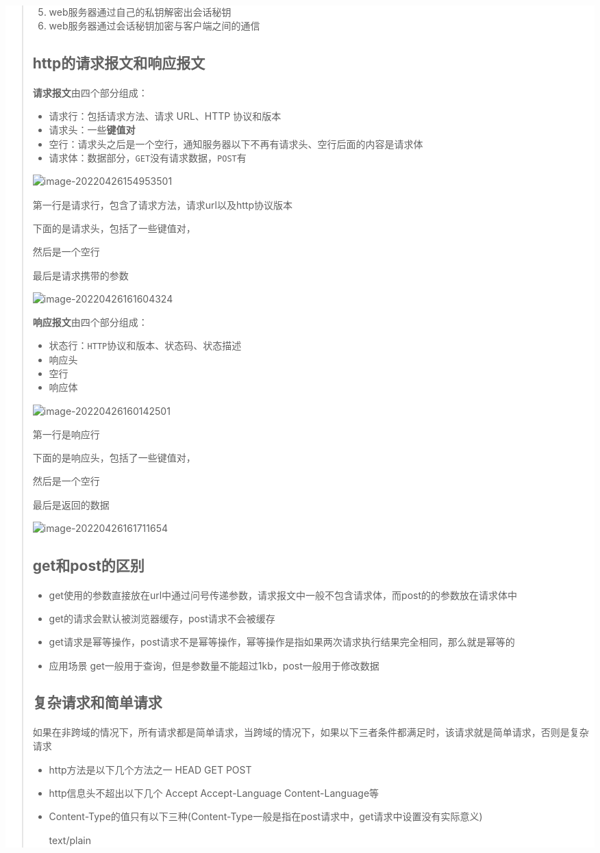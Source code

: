 > 5. web服务器通过自己的私钥解密出会话秘钥
> 6. web服务器通过会话秘钥加密与客户端之间的通信
>
> ## http的请求报文和响应报文
>
> **请求报文**由四个部分组成：
>
> - 请求行：包括请求方法、请求 URL、HTTP 协议和版本
> - 请求头：一些**键值对**
> - 空行：请求头之后是一个空行，通知服务器以下不再有请求头、空行后面的内容是请求体
> - 请求体：数据部分，`GET`没有请求数据，`POST`有
>
> ![image-20220426154953501](E:\work\notebook\image-20220426154953501.png)
>
> 第一行是请求行，包含了请求方法，请求url以及http协议版本
>
> 下面的是请求头，包括了一些键值对，
>
> 然后是一个空行
>
> 最后是请求携带的参数
>
> ![image-20220426161604324](E:\work\notebook\image-20220426161604324.png)
>
> **响应报文**由四个部分组成：
>
> - 状态行：`HTTP`协议和版本、状态码、状态描述
> - 响应头
> - 空行
> - 响应体
>
> ![image-20220426160142501](E:\work\notebook\image-20220426160142501.png)
>
> 第一行是响应行
>
> 下面的是响应头，包括了一些键值对，
>
> 然后是一个空行
>
> 最后是返回的数据
>
> ![image-20220426161711654](E:\work\notebook\image-20220426161711654.png)
>
> ## get和post的区别
>
> *  get使用的参数直接放在url中通过问号传递参数，请求报文中一般不包含请求体，而post的的参数放在请求体中
>
> *  get的请求会默认被浏览器缓存，post请求不会被缓存
>
> *  get请求是幂等操作，post请求不是幂等操作，幂等操作是指如果两次请求执行结果完全相同，那么就是幂等的
>
> * 应用场景 get一般用于查询，但是参数量不能超过1kb，post一般用于修改数据
>
> ## 复杂请求和简单请求
>
> 如果在非跨域的情况下，所有请求都是简单请求，当跨域的情况下，如果以下三者条件都满足时，该请求就是简单请求，否则是复杂请求
>
> * http方法是以下几个方法之一 HEAD GET POST
>
> * http信息头不超出以下几个  Accept  Accept-Language Content-Language等
>
> * Content-Type的值只有以下三种(Content-Type一般是指在post请求中，get请求中设置没有实际意义) 
>
>   text/plain 